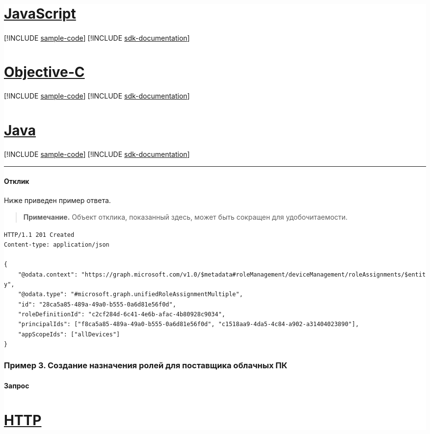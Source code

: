 # <a name="javascript"></a>[JavaScript](#tab/javascript)
[!INCLUDE [sample-code](../includes/snippets/javascript/create-unifiedroleassignmentmultiple-intune-specific-javascript-snippets.md)]
[!INCLUDE [sdk-documentation](../includes/snippets/snippets-sdk-documentation-link.md)]

# <a name="objective-c"></a>[Objective-C](#tab/objc)
[!INCLUDE [sample-code](../includes/snippets/objc/create-unifiedroleassignmentmultiple-intune-specific-objc-snippets.md)]
[!INCLUDE [sdk-documentation](../includes/snippets/snippets-sdk-documentation-link.md)]

# <a name="java"></a>[Java](#tab/java)
[!INCLUDE [sample-code](../includes/snippets/java/create-unifiedroleassignmentmultiple-intune-specific-java-snippets.md)]
[!INCLUDE [sdk-documentation](../includes/snippets/snippets-sdk-documentation-link.md)]

---


#### <a name="response"></a>Отклик

Ниже приведен пример ответа.
> **Примечание.** Объект отклика, показанный здесь, может быть сокращен для удобочитаемости.



```http
HTTP/1.1 201 Created
Content-type: application/json

{
    "@odata.context": "https://graph.microsoft.com/v1.0/$metadata#roleManagement/deviceManagement/roleAssignments/$entity",
    "@odata.type": "#microsoft.graph.unifiedRoleAssignmentMultiple",
    "id": "28ca5a85-489a-49a0-b555-0a6d81e56f0d",
    "roleDefinitionId": "c2cf284d-6c41-4e6b-afac-4b80928c9034",
    "principalIds": ["f8ca5a85-489a-49a0-b555-0a6d81e56f0d", "c1518aa9-4da5-4c84-a902-a31404023890"],
    "appScopeIds": ["allDevices"]
}
```

### <a name="example-3-create-a-role-assignment-for-a-cloud-pc-provider"></a>Пример 3. Создание назначения ролей для поставщика облачных ПК

#### <a name="request"></a>Запрос


# <a name="http"></a>[HTTP](#tab/http)

